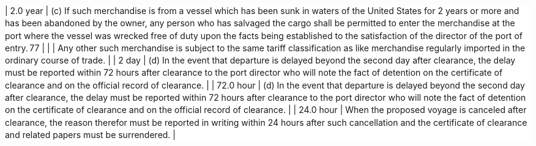 | 2.0 year    | (c) If such merchandise is from a vessel which has been sunk in waters of the United States for 2 years or more and has been abandoned by the owner, any person who has salvaged the cargo shall be permitted to enter the merchandise at the port where the vessel was wrecked free of duty upon the facts being established to the satisfaction of the director of the port of entry.&#8201;77                                                                                                                                                                                                                                                                                                                                                                                                                                                                                                                                                                                                                                                                                                                     |
|             |                Any other such merchandise is subject to the same tariff classification as like merchandise regularly imported in the ordinary course of trade.                                                                                                                                                                                                                                                                                                                                                                                                                                                                                                                                                                                                                                                                                                                                                                                                                                                                                                                                                       |
| 2 day       | (d) In the event that departure is delayed beyond the second day after clearance, the delay must be reported within 72 hours after clearance to the port director who will note the fact of detention on the certificate of clearance and on the official record of clearance.                                                                                                                                                                                                                                                                                                                                                                                                                                                                                                                                                                                                                                                                                                                                                                                                                                       |
| 72.0 hour   | (d) In the event that departure is delayed beyond the second day after clearance, the delay must be reported within 72 hours after clearance to the port director who will note the fact of detention on the certificate of clearance and on the official record of clearance.                                                                                                                                                                                                                                                                                                                                                                                                                                                                                                                                                                                                                                                                                                                                                                                                                                       |
| 24.0 hour   | When the proposed voyage is canceled after clearance, the reason therefor must be reported in writing within 24 hours after such cancellation and the certificate of clearance and related papers must be surrendered.                                                                                                                                                                                                                                                                                                                                                                                                                                                                                                                                                                                                                                                                                                                                                                                                                                                                                               |